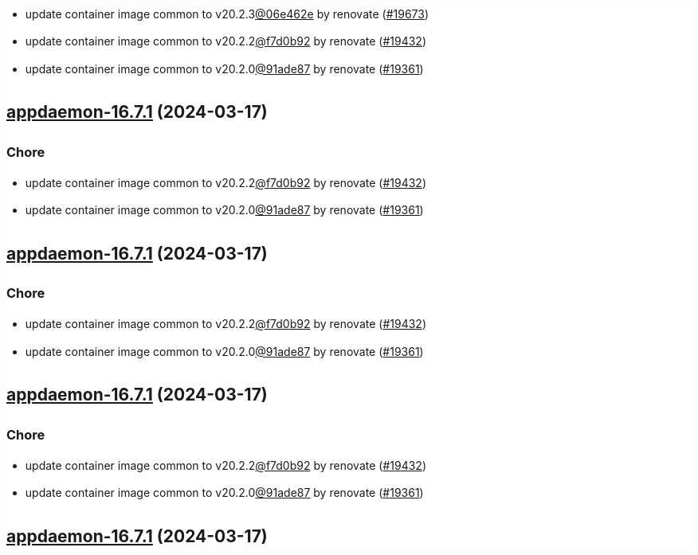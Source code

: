 

- update container image common to v20.2.3[@06e462e](https://github.com/06e462e) by renovate ([#19673](https://github.com/truecharts/charts/issues/19673))

- update container image common to v20.2.2[@f7d0b92](https://github.com/f7d0b92) by renovate ([#19432](https://github.com/truecharts/charts/issues/19432))

- update container image common to v20.2.0[@91ade87](https://github.com/91ade87) by renovate ([#19361](https://github.com/truecharts/charts/issues/19361))


## [appdaemon-16.7.1](https://github.com/truecharts/charts/compare/appdaemon-16.6.0...appdaemon-16.7.1) (2024-03-17)

### Chore



- update container image common to v20.2.2[@f7d0b92](https://github.com/f7d0b92) by renovate ([#19432](https://github.com/truecharts/charts/issues/19432))

- update container image common to v20.2.0[@91ade87](https://github.com/91ade87) by renovate ([#19361](https://github.com/truecharts/charts/issues/19361))


## [appdaemon-16.7.1](https://github.com/truecharts/charts/compare/appdaemon-16.6.0...appdaemon-16.7.1) (2024-03-17)

### Chore



- update container image common to v20.2.2[@f7d0b92](https://github.com/f7d0b92) by renovate ([#19432](https://github.com/truecharts/charts/issues/19432))

- update container image common to v20.2.0[@91ade87](https://github.com/91ade87) by renovate ([#19361](https://github.com/truecharts/charts/issues/19361))


## [appdaemon-16.7.1](https://github.com/truecharts/charts/compare/appdaemon-16.6.0...appdaemon-16.7.1) (2024-03-17)

### Chore



- update container image common to v20.2.2[@f7d0b92](https://github.com/f7d0b92) by renovate ([#19432](https://github.com/truecharts/charts/issues/19432))

- update container image common to v20.2.0[@91ade87](https://github.com/91ade87) by renovate ([#19361](https://github.com/truecharts/charts/issues/19361))


## [appdaemon-16.7.1](https://github.com/truecharts/charts/compare/appdaemon-16.6.0...appdaemon-16.7.1) (2024-03-17)
